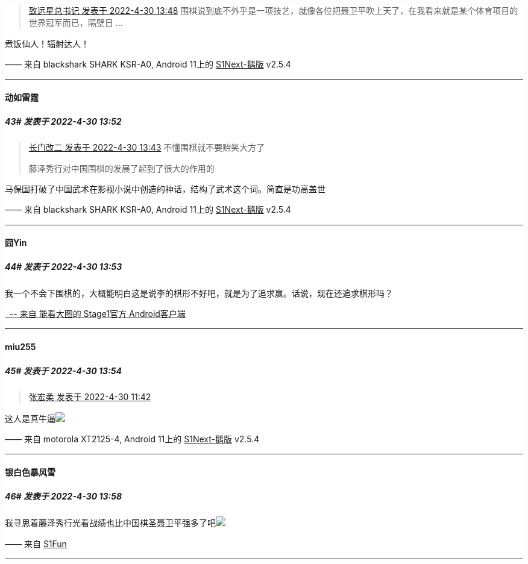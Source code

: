 <blockquote><a href="httphttps://bbs.saraba1st.com/2b/forum.php?mod=redirect&amp;goto=findpost&amp;pid=55643783&amp;ptid=2067152" target="_blank">致远星总书记 发表于 2022-4-30 13:48</a>
围棋说到底不外乎是一项技艺，就像各位把聂卫平吹上天了，在我看来就是某个体育项目的世界冠军而已，隔壁日 ...</blockquote>
煮饭仙人！辐射达人！

—— 来自 blackshark SHARK KSR-A0, Android 11上的 [S1Next-鹅版](https://github.com/ykrank/S1-Next/releases) v2.5.4

*****

####  动如雷霆  
##### 43#       发表于 2022-4-30 13:52

<blockquote><a href="httphttps://bbs.saraba1st.com/2b/forum.php?mod=redirect&amp;goto=findpost&amp;pid=55643721&amp;ptid=2067152" target="_blank">长门改二 发表于 2022-4-30 13:43</a>
不懂围棋就不要贻笑大方了

藤泽秀行对中国围棋的发展了起到了很大的作用的</blockquote>
马保国打破了中国武术在影视小说中创造的神话，结构了武术这个词。简直是功高盖世

—— 来自 blackshark SHARK KSR-A0, Android 11上的 [S1Next-鹅版](https://github.com/ykrank/S1-Next/releases) v2.5.4

*****

####  囧Yin  
##### 44#       发表于 2022-4-30 13:53

我一个不会下围棋的，大概能明白这是说李的棋形不好吧，就是为了追求赢。话说，现在还追求棋形吗？

[  -- 来自 能看大图的 Stage1官方 Android客户端](https://www.coolapk.com/apk/140634)

*****

####  miu255  
##### 45#       发表于 2022-4-30 13:54

<blockquote><a href="httphttps://bbs.saraba1st.com/2b/forum.php?mod=redirect&amp;goto=findpost&amp;pid=55642320&amp;ptid=2067152" target="_blank">张宏柔 发表于 2022-4-30 11:42</a></blockquote>
这人是真牛逼<img src="https://static.saraba1st.com/image/smiley/face2017/067.png" referrerpolicy="no-referrer">

—— 来自 motorola XT2125-4, Android 11上的 [S1Next-鹅版](https://github.com/ykrank/S1-Next/releases) v2.5.4

*****

####  银白色暴风雪  
##### 46#       发表于 2022-4-30 13:58

我寻思着藤泽秀行光看战绩也比中国棋圣聂卫平强多了吧<img src="https://static.saraba1st.com/image/smiley/face2017/067.png" referrerpolicy="no-referrer">

—— 来自 [S1Fun](https://s1fun.koalcat.com)

*****
